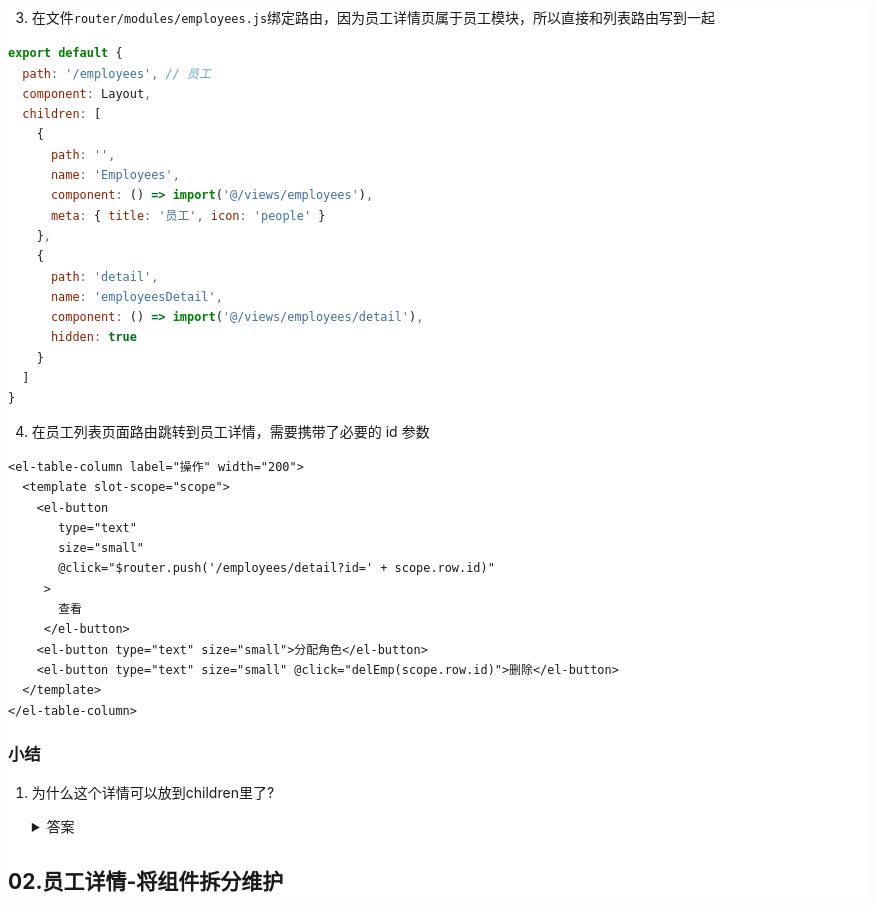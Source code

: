    

3.  在文件`router/modules/employees.js`绑定路由，因为员工详情页属于员工模块，所以直接和列表路由写到一起

   ```js
   export default {
     path: '/employees', // 员工
     component: Layout,
     children: [
       {
         path: '',
         name: 'Employees',
         component: () => import('@/views/employees'),
         meta: { title: '员工', icon: 'people' }
       },
       {
         path: 'detail',
         name: 'employeesDetail',
         component: () => import('@/views/employees/detail'),
         hidden: true
       }
     ]
   }
   
   ```
   
   
   
4.  在员工列表页面路由跳转到员工详情，需要携带了必要的 id 参数

   ```vue
   <el-table-column label="操作" width="200">
     <template slot-scope="scope">
       <el-button 
          type="text"
          size="small"
          @click="$router.push('/employees/detail?id=' + scope.row.id)"
        >
          查看
        </el-button>
       <el-button type="text" size="small">分配角色</el-button>
       <el-button type="text" size="small" @click="delEmp(scope.row.id)">删除</el-button>
     </template>
   </el-table-column>
   ```



### 小结

1. 为什么这个详情可以放到children里了?

   <details><summary>答案</summary></details>





## 02.员工详情-将组件拆分维护
